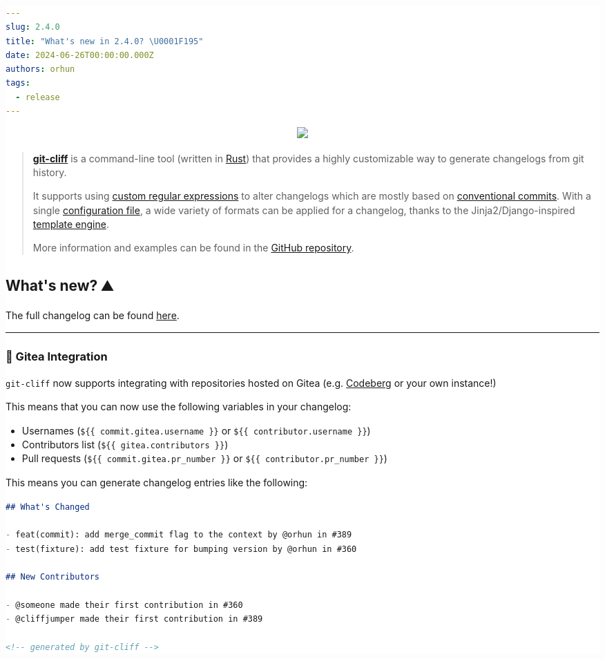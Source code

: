 ```yaml
---
slug: 2.4.0
title: "What's new in 2.4.0? \U0001F195"
date: 2024-06-26T00:00:00.000Z
authors: orhun
tags:
  - release
---
```


<center>

  <a href="https://github.com/orhun/git-cliff">
    <img src="/img/git-cliff-anim.gif" />
  </a>

</center>

> [**git-cliff**](https://github.com/orhun/git-cliff) is a command-line tool (written in [Rust](https://www.rust-lang.org/)) that provides a highly customizable way to generate changelogs from git history.
>
> It supports using [custom regular expressions](/docs/configuration/git#commit_parsers) to alter changelogs which are mostly based on [conventional commits](/docs/configuration/git#conventional_commits). With a single [configuration file](/docs/configuration), a wide variety of formats can be applied for a changelog, thanks to the Jinja2/Django-inspired [template engine](/docs/category/templating).
>
> More information and examples can be found in the [GitHub repository](https://github.com/orhun/git-cliff).

## What's new? ⛰️

The full changelog can be found [here](https://github.com/orhun/git-cliff/blob/main/CHANGELOG.md).

---

### 🍵 Gitea Integration

`git-cliff` now supports integrating with repositories hosted on Gitea (e.g. [Codeberg](https://codeberg.org/) or your own instance!)

This means that you can now use the following variables in your changelog:

- Usernames (`${{ commit.gitea.username }}` or `${{ contributor.username }}`)
- Contributors list (`${{ gitea.contributors }}`)
- Pull requests (`${{ commit.gitea.pr_number }}` or `${{ contributor.pr_number }}`)

This means you can generate changelog entries like the following:

```md
## What's Changed

- feat(commit): add merge_commit flag to the context by @orhun in #389
- test(fixture): add test fixture for bumping version by @orhun in #360

## New Contributors

- @someone made their first contribution in #360
- @cliffjumper made their first contribution in #389

<!-- generated by git-cliff -->
```
